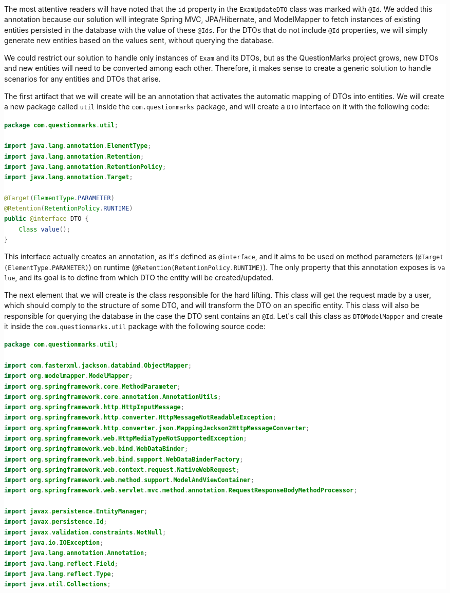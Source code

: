 The most attentive readers will have noted that the `id` property in the `ExamUpdateDTO` class was marked with `@Id`. We added this annotation because our solution will integrate Spring MVC, JPA/Hibernate, and ModelMapper to fetch instances of existing entities persisted in the database with the value of these `@Ids`. For the DTOs that do not include `@Id` properties, we will simply generate new entities based on the values sent, without querying the database.

We could restrict our solution to handle only instances of `Exam` and its DTOs, but as the QuestionMarks project grows, new DTOs and new entities will need to be converted among each other. Therefore, it makes sense to create a generic solution to handle scenarios for any entities and DTOs that arise.

The first artifact that we will create will be an annotation that activates the automatic mapping of DTOs into entities. We will create a new package called `util` inside the `com.questionmarks` package, and will create a `DTO` interface on it with the following code:

```java
package com.questionmarks.util;

import java.lang.annotation.ElementType;
import java.lang.annotation.Retention;
import java.lang.annotation.RetentionPolicy;
import java.lang.annotation.Target;

@Target(ElementType.PARAMETER)
@Retention(RetentionPolicy.RUNTIME)
public @interface DTO {
    Class value();
}
```

This interface actually creates an annotation, as it's defined as `@interface`, and it aims to be used on method parameters (`@Target(ElementType.PARAMETER)`) on runtime (`@Retention(RetentionPolicy.RUNTIME)`). The only property that this annotation exposes is `value`, and its goal is to define from which DTO the entity will be created/updated.

The next element that we will create is the class responsible for the hard lifting. This class will get the request made by a user, which should comply to the structure of some DTO, and will transform the DTO on an specific entity. This class will also be responsible for querying the database in the case the DTO sent contains an `@Id`. Let's call this class as `DTOModelMapper` and create it inside the `com.questionmarks.util` package with the following source code:

```java
package com.questionmarks.util;

import com.fasterxml.jackson.databind.ObjectMapper;
import org.modelmapper.ModelMapper;
import org.springframework.core.MethodParameter;
import org.springframework.core.annotation.AnnotationUtils;
import org.springframework.http.HttpInputMessage;
import org.springframework.http.converter.HttpMessageNotReadableException;
import org.springframework.http.converter.json.MappingJackson2HttpMessageConverter;
import org.springframework.web.HttpMediaTypeNotSupportedException;
import org.springframework.web.bind.WebDataBinder;
import org.springframework.web.bind.support.WebDataBinderFactory;
import org.springframework.web.context.request.NativeWebRequest;
import org.springframework.web.method.support.ModelAndViewContainer;
import org.springframework.web.servlet.mvc.method.annotation.RequestResponseBodyMethodProcessor;

import javax.persistence.EntityManager;
import javax.persistence.Id;
import javax.validation.constraints.NotNull;
import java.io.IOException;
import java.lang.annotation.Annotation;
import java.lang.reflect.Field;
import java.lang.reflect.Type;
import java.util.Collections;

```